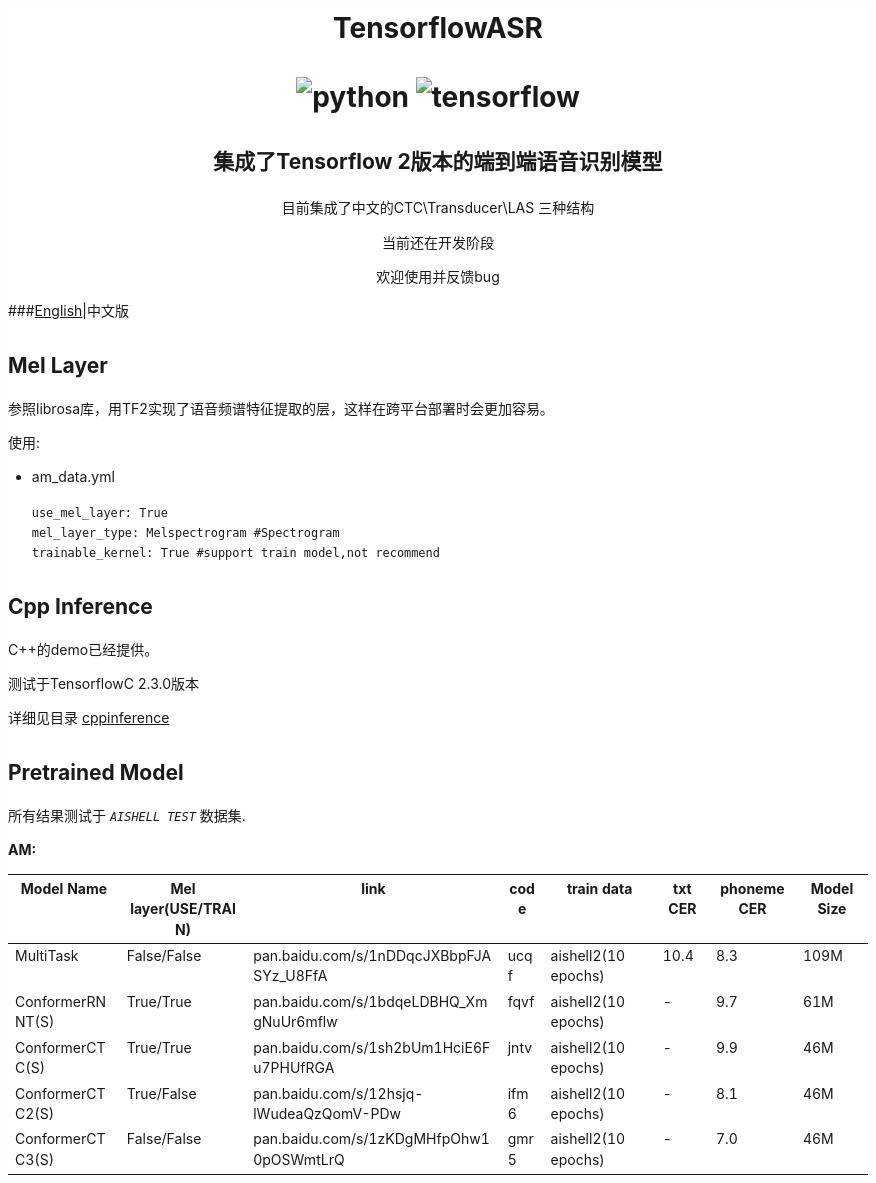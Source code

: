 <h1 align="center">
<p>TensorflowASR</p>
<p align="center">
<img alt="python" src="https://img.shields.io/badge/python-%3E%3D3.6-blue">
<img alt="tensorflow" src="https://img.shields.io/badge/tensorflow-%3E%3D2.2.0-orange">
</p>
</h1>
<h2 align="center">
<p>集成了Tensorflow 2版本的端到端语音识别模型</p>
</h2>
<p align="center">
目前集成了中文的CTC\Transducer\LAS 三种结构
</p>
<p align="center">
当前还在开发阶段
</p>
<p align="center">
欢迎使用并反馈bug
</p>


###[English](https://github.com/Z-yq/TensorflowASR/)|中文版

## Mel Layer

参照librosa库，用TF2实现了语音频谱特征提取的层，这样在跨平台部署时会更加容易。

使用:
- am_data.yml 
   ```
   use_mel_layer: True
   mel_layer_type: Melspectrogram #Spectrogram
   trainable_kernel: True #support train model,not recommend
   ```

## Cpp Inference
C++的demo已经提供。

测试于TensorflowC 2.3.0版本

详细见目录 [cppinference](https://github.com/Z-yq/TensorflowASR/tree/master/CppInference)
## Pretrained Model

所有结果测试于 _`AISHELL TEST`_ 数据集.

**AM:**

Model Name|Mel layer(USE/TRAIN)| link                                          |code|train data        |txt CER|phoneme CER|Model Size|
----------|--------------------|-----------------------------------------------|----|------------------|-------|-----------|---------|
MultiTask |False/False|pan.baidu.com/s/1nDDqcJXBbpFJASYz_U8FfA        |ucqf|aishell2(10 epochs)|10.4   |8.3        |109M|
ConformerRNNT(S)|True/True|pan.baidu.com/s/1bdqeLDBHQ_XmgNuUr6mflw|fqvf|aishell2(10 epochs)|-|9.7|61M|
ConformerCTC(S)|True/True|pan.baidu.com/s/1sh2bUm1HciE6Fu7PHUfRGA|jntv|aishell2(10 epochs)|-|9.9|46M|
ConformerCTC2(S)|True/False|pan.baidu.com/s/12hsjq-lWudeaQzQomV-PDw|ifm6|aishell2(10 epochs)|-|8.1|46M|
ConformerCTC3(S)|False/False|pan.baidu.com/s/1zKDgMHfpOhw10pOSWmtLrQ|gmr5|aishell2(10 epochs)|-|7.0|46M|
